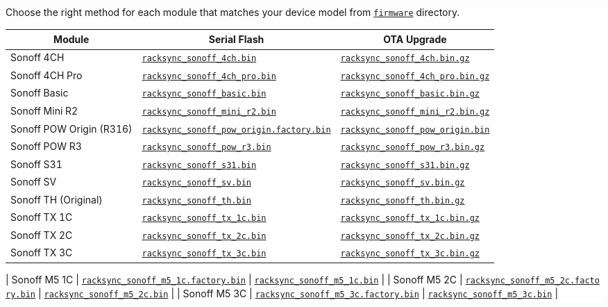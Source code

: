 
Choose the right method for each module that matches your device model from  [```firmware```](https://github.com/racksync/tasmota-build/tree/main/firmware) directory.


| Module                    | Serial Flash                          | OTA Upgrade                                                                                                                                                                                                                                                       |
| ------------------------- | ------------------------------------- | ----------------------------------------                                                                                                                                                                                                                          |          
|  Sonoff 4CH               | [```racksync_sonoff_4ch.bin```](https://github.com/racksync/tasmota-build/tree/main/firmware/racksync_sonoff_4ch.bin)                                     | [```racksync_sonoff_4ch.bin.gz```](https://github.com/racksync/tasmota-build/tree/main/firmware/racksync_sonoff_4ch.bin.gz)                              |       
|  Sonoff 4CH Pro           | [```racksync_sonoff_4ch_pro.bin```](https://github.com/racksync/tasmota-build/tree/main/firmware/racksync_sonoff_4ch_pro.bin)                             | [```racksync_sonoff_4ch_pro.bin.gz```](https://github.com/racksync/tasmota-build/tree/main/firmware/racksync_sonoff_4ch_pro.bin.gz)                      |  
|  Sonoff Basic             | [```racksync_sonoff_basic.bin```](https://github.com/racksync/tasmota-build/tree/main/firmware/racksync_sonoff_basic.bin)                                 | [```racksync_sonoff_basic.bin.gz```](https://github.com/racksync/tasmota-build/tree/main/firmware/racksync_sonoff_basic.bin.gz)                          |  
|  Sonoff Mini R2           | [```racksync_sonoff_mini_r2.bin```](https://github.com/racksync/tasmota-build/tree/main/firmware/racksync_sonoff_mini_r2.bin)                             | [```racksync_sonoff_mini_r2.bin.gz```](https://github.com/racksync/tasmota-build/tree/main/firmware/racksync_sonoff_mini_r2.bin.gz)                         |
|  Sonoff POW Origin (R316) | [```racksync_sonoff_pow_origin.factory.bin```](https://github.com/racksync/tasmota-build/tree/main/firmware/racksync_sonoff_pow_origin.factory.bin)       | [```racksync_sonoff_pow_origin.bin```](https://github.com/racksync/tasmota-build/tree/main/firmware/racksync_sonoff_pow_origin.bin)                         |
|  Sonoff POW R3            | [```racksync_sonoff_pow_r3.bin```](https://github.com/racksync/tasmota-build/tree/main/firmware/racksync_sonoff_pow_r3.bin)                             | [```racksync_sonoff_pow_r3.bin.gz```](https://github.com/racksync/tasmota-build/tree/main/firmware/racksync_sonoff_pow_r3.bin.gz)                         |
|  Sonoff S31            | [```racksync_sonoff_s31.bin```](https://github.com/racksync/tasmota-build/tree/main/firmware/racksync_sonoff_s31.bin)                             | [```racksync_sonoff_s31.bin.gz```](https://github.com/racksync/tasmota-build/tree/main/firmware/racksync_sonoff_s31.bin.gz)                         |
|  Sonoff SV           | [```racksync_sonoff_sv.bin```](https://github.com/racksync/tasmota-build/tree/main/firmware/racksync_sonoff_sv.bin)                             | [```racksync_sonoff_sv.bin.gz```](https://github.com/racksync/tasmota-build/tree/main/firmware/racksync_sonoff_sv.bin.gz)                         |
|  Sonoff TH (Original)            | [```racksync_sonoff_th.bin```](https://github.com/racksync/tasmota-build/tree/main/firmware/racksync_sonoff_th.bin)                             | [```racksync_sonoff_th.bin.gz```](https://github.com/racksync/tasmota-build/tree/main/firmware/racksync_sonoff_th.bin.gz)                         |
|  Sonoff TX 1C             | [```racksync_sonoff_tx_1c.bin```](https://github.com/racksync/tasmota-build/tree/main/firmware/racksync_sonoff_tx_1c.bin)                             | [```racksync_sonoff_tx_1c.bin.gz```](https://github.com/racksync/tasmota-build/tree/main/firmware/racksync_sonoff_tx_1c.bin.gz)                         |
|  Sonoff TX 2C             | [```racksync_sonoff_tx_2c.bin```](https://github.com/racksync/tasmota-build/tree/main/firmware/racksync_sonoff_tx_2c.bin)                             | [```racksync_sonoff_tx_2c.bin.gz```](https://github.com/racksync/tasmota-build/tree/main/firmware/racksync_sonoff_tx_2c.bin.gz)                         |
|  Sonoff TX 3C             | [```racksync_sonoff_tx_3c.bin```](https://github.com/racksync/tasmota-build/tree/main/firmware/racksync_sonoff_tx_3c.bin)                             | [```racksync_sonoff_tx_3c.bin.gz```](https://github.com/racksync/tasmota-build/tree/main/firmware/racksync_sonoff_tx_3c.bin.gz)                         |


|  Sonoff M5 1C             | [```racksync_sonoff_m5_1c.factory.bin```](https://github.com/racksync/tasmota-build/tree/main/firmware/racksync_sonoff_m5_1c.factory.bin)                             | [```racksync_sonoff_m5_1c.bin```](https://github.com/racksync/tasmota-build/tree/main/firmware/racksync_sonoff_m5_1c.bin)                         |
|  Sonoff M5 2C             | [```racksync_sonoff_m5_2c.factory.bin```](https://github.com/racksync/tasmota-build/tree/main/firmware/racksync_sonoff_m5_2c.factory.bin)                             | [```racksync_sonoff_m5_2c.bin```](https://github.com/racksync/tasmota-build/tree/main/firmware/racksync_sonoff_m5_2c.bin)                         |
|  Sonoff M5 3C             | [```racksync_sonoff_m5_3c.factory.bin```](https://github.com/racksync/tasmota-build/tree/main/firmware/racksync_sonoff_m5_3c.factory.bin)                             | [```racksync_sonoff_m5_3c.bin```](https://github.com/racksync/tasmota-build/tree/main/firmware/racksync_sonoff_m5_3c.bin)                         |